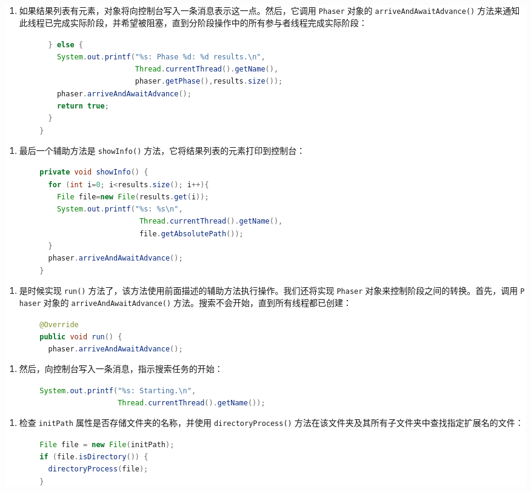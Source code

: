 1.  如果结果列表有元素，对象将向控制台写入一条消息表示这一点。然后，它调用 `Phaser` 对象的 `arriveAndAwaitAdvance()` 方法来通知此线程已完成实际阶段，并希望被阻塞，直到分阶段操作中的所有参与者线程完成实际阶段：

```java
          } else { 
            System.out.printf("%s: Phase %d: %d results.\n",
                              Thread.currentThread().getName(),
                              phaser.getPhase(),results.size()); 
            phaser.arriveAndAwaitAdvance(); 
            return true; 
          }
        }

```

1.  最后一个辅助方法是 `showInfo()` 方法，它将结果列表的元素打印到控制台：

```java
        private void showInfo() { 
          for (int i=0; i<results.size(); i++){ 
            File file=new File(results.get(i)); 
            System.out.printf("%s: %s\n",
                               Thread.currentThread().getName(),
                               file.getAbsolutePath()); 
          } 
          phaser.arriveAndAwaitAdvance(); 
        }

```

1.  是时候实现 `run()` 方法了，该方法使用前面描述的辅助方法执行操作。我们还将实现 `Phaser` 对象来控制阶段之间的转换。首先，调用 `Phaser` 对象的 `arriveAndAwaitAdvance()` 方法。搜索不会开始，直到所有线程都已创建：

```java
        @Override 
        public void run() { 
          phaser.arriveAndAwaitAdvance();

```

1.  然后，向控制台写入一条消息，指示搜索任务的开始：

```java
        System.out.printf("%s: Starting.\n",
                          Thread.currentThread().getName());

```

1.  检查 `initPath` 属性是否存储文件夹的名称，并使用 `directoryProcess()` 方法在该文件夹及其所有子文件夹中查找指定扩展名的文件：

```java
        File file = new File(initPath); 
        if (file.isDirectory()) { 
          directoryProcess(file); 
        }

```
